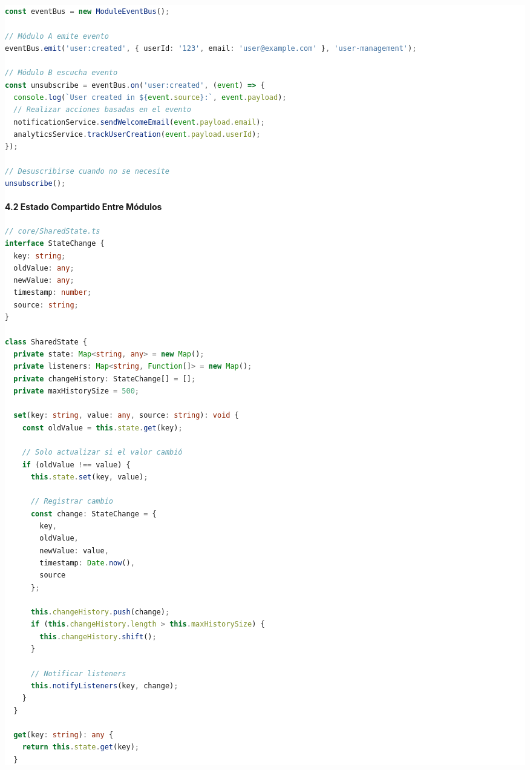 ```typescript
const eventBus = new ModuleEventBus();

// Módulo A emite evento
eventBus.emit('user:created', { userId: '123', email: 'user@example.com' }, 'user-management');

// Módulo B escucha evento
const unsubscribe = eventBus.on('user:created', (event) => {
  console.log(`User created in ${event.source}:`, event.payload);
  // Realizar acciones basadas en el evento
  notificationService.sendWelcomeEmail(event.payload.email);
  analyticsService.trackUserCreation(event.payload.userId);
});

// Desuscribirse cuando no se necesite
unsubscribe();
```

#### 4.2 Estado Compartido Entre Módulos

```typescript
// core/SharedState.ts
interface StateChange {
  key: string;
  oldValue: any;
  newValue: any;
  timestamp: number;
  source: string;
}

class SharedState {
  private state: Map<string, any> = new Map();
  private listeners: Map<string, Function[]> = new Map();
  private changeHistory: StateChange[] = [];
  private maxHistorySize = 500;
  
  set(key: string, value: any, source: string): void {
    const oldValue = this.state.get(key);
    
    // Solo actualizar si el valor cambió
    if (oldValue !== value) {
      this.state.set(key, value);
      
      // Registrar cambio
      const change: StateChange = {
        key,
        oldValue,
        newValue: value,
        timestamp: Date.now(),
        source
      };
      
      this.changeHistory.push(change);
      if (this.changeHistory.length > this.maxHistorySize) {
        this.changeHistory.shift();
      }
      
      // Notificar listeners
      this.notifyListeners(key, change);
    }
  }
  
  get(key: string): any {
    return this.state.get(key);
  }
```